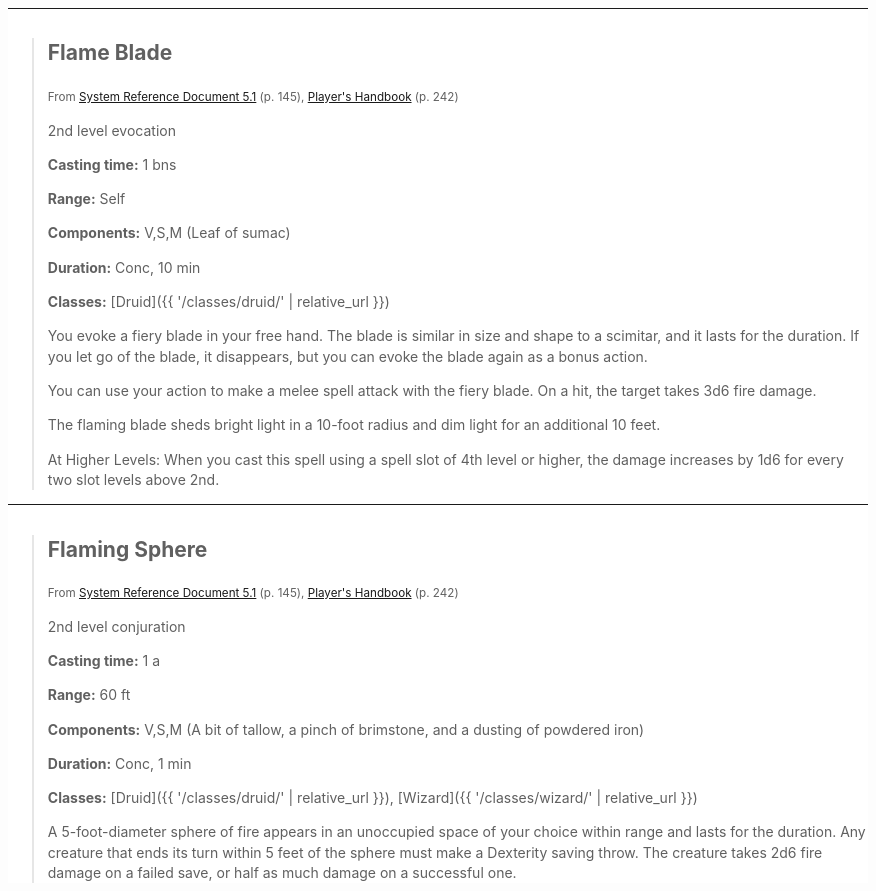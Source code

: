 <hr>

> 
> ## Flame Blade
> 
> <small>From <a target="_blank" href="https://media.wizards.com/2016/downloads/DND/SRD-OGL_V5.1.pdf">System Reference Document 5.1</a> (p. 145), <a target="_blank" href="https://dnd.wizards.com/products/tabletop-games/rpg-products/rpg_playershandbook">Player's Handbook</a> (p. 242)</small>
> 
> 
> 2nd level evocation
> 
> **Casting time:** 1 bns
> 
> **Range:** Self
> 
> **Components:** V,S,M (Leaf of sumac)
> 
> **Duration:** Conc, 10 min
> 
> **Classes:** [Druid]({{ '/classes/druid/' | relative_url }})
> 
> You evoke a fiery blade in your free hand. The blade is similar in size and shape to a scimitar, and it lasts for the duration. If you let go of the blade, it disappears, but you can evoke the blade again as a bonus action.
> 
>    You can use your action to make a melee spell attack with the fiery blade. On a hit, the target takes 3d6 fire damage.
> 
>    The flaming blade sheds bright light in a 10-foot radius and dim light for an additional 10 feet.
> 
>    At Higher Levels: When you cast this spell using a spell slot of 4th level or higher, the damage increases by 1d6 for every two slot levels above 2nd.

<hr>

> 
> ## Flaming Sphere
> 
> <small>From <a target="_blank" href="https://media.wizards.com/2016/downloads/DND/SRD-OGL_V5.1.pdf">System Reference Document 5.1</a> (p. 145), <a target="_blank" href="https://dnd.wizards.com/products/tabletop-games/rpg-products/rpg_playershandbook">Player's Handbook</a> (p. 242)</small>
> 
> 
> 2nd level conjuration
> 
> **Casting time:** 1 a
> 
> **Range:** 60 ft
> 
> **Components:** V,S,M (A bit of tallow, a pinch of brimstone, and a dusting of powdered iron)
> 
> **Duration:** Conc, 1 min
> 
> **Classes:** [Druid]({{ '/classes/druid/' | relative_url }}), [Wizard]({{ '/classes/wizard/' | relative_url }})
> 
> A 5-foot-diameter sphere of fire appears in an unoccupied space of your choice within range and lasts for the duration. Any creature that ends its turn within 5 feet of the sphere must make a Dexterity saving throw. The creature takes 2d6 fire damage on a failed save, or half as much damage on a successful one.
> 